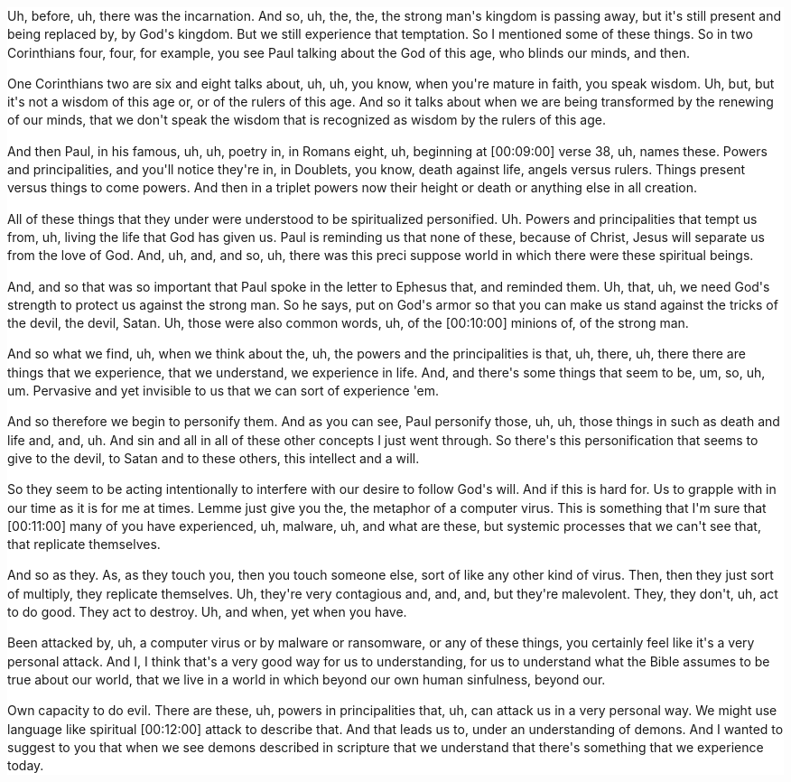 Uh, before, uh, there was the incarnation. And so, uh, the, the, the strong man's kingdom is passing away, but it's still present and being replaced by, by God's kingdom. But we still experience that temptation. So I mentioned some of these things. So in two Corinthians four, four, for example, you see Paul talking about the God of this age, who blinds our minds, and then.

One Corinthians two are six and eight talks about, uh, uh, you know, when you're mature in faith, you speak wisdom. Uh, but, but it's not a wisdom of this age or, or of the rulers of this age. And so it talks about when we are being transformed by the renewing of our minds, that we don't speak the wisdom that is recognized as wisdom by the rulers of this age.

And then Paul, in his famous, uh, uh, poetry in, in Romans eight, uh, beginning at [00:09:00] verse 38, uh, names these. Powers and principalities, and you'll notice they're in, in Doublets, you know, death against life, angels versus rulers. Things present versus things to come powers. And then in a triplet powers now their height or death or anything else in all creation.

All of these things that they under were understood to be spiritualized personified. Uh. Powers and principalities that tempt us from, uh, living the life that God has given us. Paul is reminding us that none of these, because of Christ, Jesus will separate us from the love of God. And, uh, and, and so, uh, there was this preci suppose world in which there were these spiritual beings.

And, and so that was so important that Paul spoke in the letter to Ephesus that, and reminded them. Uh, that, uh, we need God's strength to protect us against the strong man. So he says, put on God's armor so that you can make us stand against the tricks of the devil, the devil, Satan. Uh, those were also common words, uh, of the [00:10:00] minions of, of the strong man.

And so what we find, uh, when we think about the, uh, the powers and the principalities is that, uh, there, uh, there there are things that we experience, that we understand, we experience in life. And, and there's some things that seem to be, um, so, uh, um. Pervasive and yet invisible to us that we can sort of experience 'em.

And so therefore we begin to personify them. And as you can see, Paul personify those, uh, uh, those things in such as death and life and, and, uh. And sin and all in all of these other concepts I just went through. So there's this personification that seems to give to the devil, to Satan and to these others, this intellect and a will.

So they seem to be acting intentionally to interfere with our desire to follow God's will. And if this is hard for. Us to grapple with in our time as it is for me at times. Lemme just give you the, the metaphor of a computer virus. This is something that I'm sure that [00:11:00] many of you have experienced, uh, malware, uh, and what are these, but systemic processes that we can't see that, that replicate themselves.

And so as they. As, as they touch you, then you touch someone else, sort of like any other kind of virus. Then, then they just sort of multiply, they replicate themselves. Uh, they're very contagious and, and, and, but they're malevolent. They, they don't, uh, act to do good. They act to destroy. Uh, and when, yet when you have.

Been attacked by, uh, a computer virus or by malware or ransomware, or any of these things, you certainly feel like it's a very personal attack. And I, I think that's a very good way for us to understanding, for us to understand what the Bible assumes to be true about our world, that we live in a world in which beyond our own human sinfulness, beyond our.

Own capacity to do evil. There are these, uh, powers in principalities that, uh, can attack us in a very personal way. We might use language like spiritual [00:12:00] attack to describe that. And that leads us to, under an understanding of demons. And I wanted to suggest to you that when we see demons described in scripture that we understand that there's something that we experience today.
